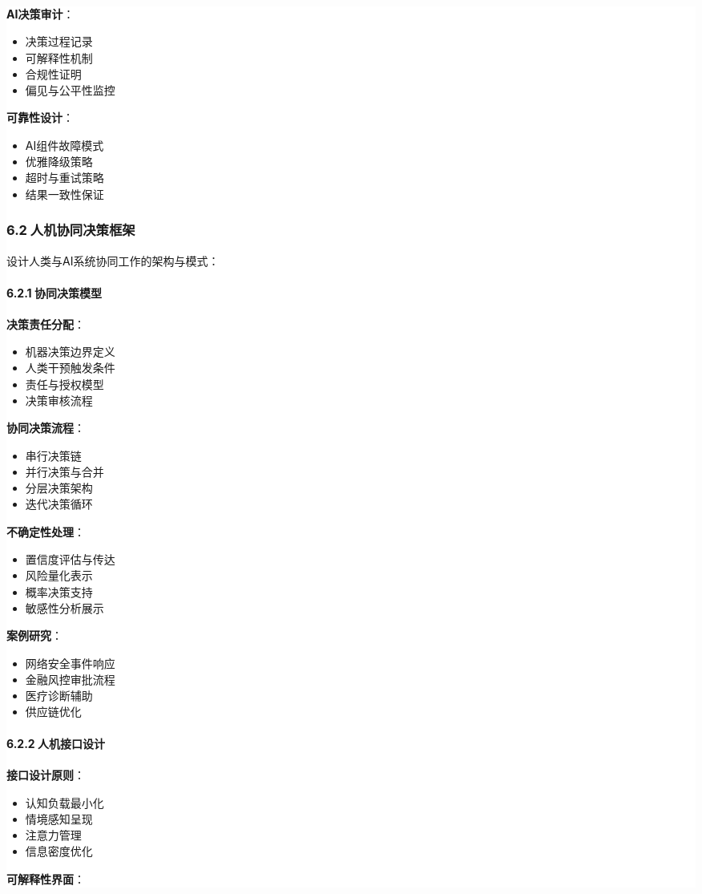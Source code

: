 **AI决策审计**：

- 决策过程记录
- 可解释性机制
- 合规性证明
- 偏见与公平性监控

**可靠性设计**：

- AI组件故障模式
- 优雅降级策略
- 超时与重试策略
- 结果一致性保证

### 6.2 人机协同决策框架

设计人类与AI系统协同工作的架构与模式：

#### 6.2.1 协同决策模型

**决策责任分配**：

- 机器决策边界定义
- 人类干预触发条件
- 责任与授权模型
- 决策审核流程

**协同决策流程**：

- 串行决策链
- 并行决策与合并
- 分层决策架构
- 迭代决策循环

**不确定性处理**：

- 置信度评估与传达
- 风险量化表示
- 概率决策支持
- 敏感性分析展示

**案例研究**：

- 网络安全事件响应
- 金融风控审批流程
- 医疗诊断辅助
- 供应链优化

#### 6.2.2 人机接口设计

**接口设计原则**：

- 认知负载最小化
- 情境感知呈现
- 注意力管理
- 信息密度优化

**可解释性界面**：

